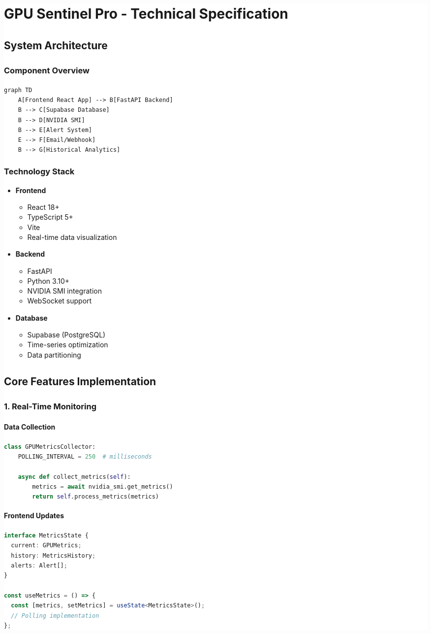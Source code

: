 # GPU Sentinel Pro - Technical Specification

## System Architecture

### Component Overview
```mermaid
graph TD
    A[Frontend React App] --> B[FastAPI Backend]
    B --> C[Supabase Database]
    B --> D[NVIDIA SMI]
    B --> E[Alert System]
    E --> F[Email/Webhook]
    B --> G[Historical Analytics]
```

### Technology Stack
- **Frontend**
  - React 18+
  - TypeScript 5+
  - Vite
  - Real-time data visualization

- **Backend**
  - FastAPI
  - Python 3.10+
  - NVIDIA SMI integration
  - WebSocket support

- **Database**
  - Supabase (PostgreSQL)
  - Time-series optimization
  - Data partitioning

## Core Features Implementation

### 1. Real-Time Monitoring

#### Data Collection
```python
class GPUMetricsCollector:
    POLLING_INTERVAL = 250  # milliseconds
    
    async def collect_metrics(self):
        metrics = await nvidia_smi.get_metrics()
        return self.process_metrics(metrics)
```

#### Frontend Updates
```typescript
interface MetricsState {
  current: GPUMetrics;
  history: MetricsHistory;
  alerts: Alert[];
}

const useMetrics = () => {
  const [metrics, setMetrics] = useState<MetricsState>();
  // Polling implementation
};
```
